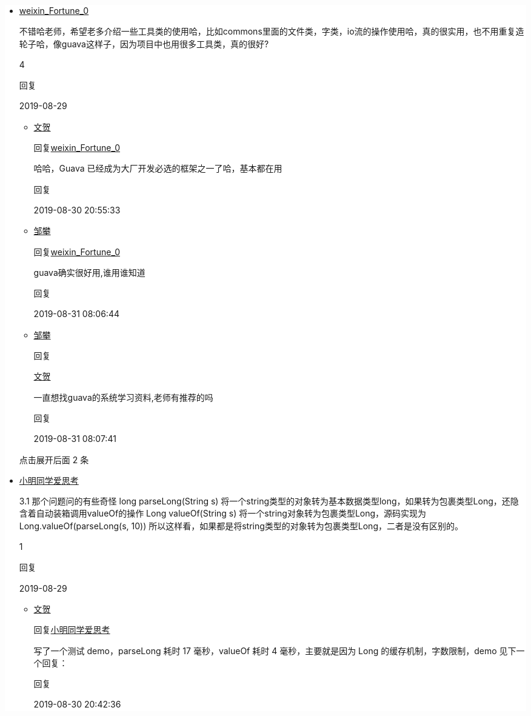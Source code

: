 - [weixin_Fortune_0](https://www.imooc.com/u/5146405/articles)

  不错哈老师，希望老多介绍一些工具类的使用哈，比如commons里面的文件类，字类，io流的操作使用哈，真的很实用，也不用重复造轮子哈，像guava这样子，因为项目中也用很多工具类，真的很好?

   4

  回复

  2019-08-29

  - [文贺](https://www.imooc.com/u/8062574/articles)

    回复[weixin_Fortune_0](https://www.imooc.com/u/5146405/articles)

    哈哈，Guava 已经成为大厂开发必选的框架之一了哈，基本都在用

    回复

    2019-08-30 20:55:33

  - [邹攀](https://www.imooc.com/u/7931752/articles)

    回复[weixin_Fortune_0](https://www.imooc.com/u/5146405/articles)

    guava确实很好用,谁用谁知道

    回复

    2019-08-31 08:06:44

  - [邹攀](https://www.imooc.com/u/7931752/articles)

    回复

    [文贺](https://www.imooc.com/u/8062574/articles)

    一直想找guava的系统学习资料,老师有推荐的吗

    回复

    2019-08-31 08:07:41

  点击展开后面 2 条

- [小明同学爱思考](https://www.imooc.com/u/1864581/articles)

  3.1 那个问题问的有些奇怪 long parseLong(String s) 将一个string类型的对象转为基本数据类型long，如果转为包裹类型Long，还隐含着自动装箱调用valueOf的操作 Long valueOf(String s) 将一个string对象转为包裹类型Long，源码实现为 Long.valueOf(parseLong(s, 10)) 所以这样看，如果都是将string类型的对象转为包裹类型Long，二者是没有区别的。

   1

  回复

  2019-08-29

  - [文贺](https://www.imooc.com/u/8062574/articles)

    回复[小明同学爱思考](https://www.imooc.com/u/1864581/articles)

    写了一个测试 demo，parseLong 耗时 17 毫秒，valueOf 耗时 4 毫秒，主要就是因为 Long 的缓存机制，字数限制，demo 见下一个回复：

    回复

    2019-08-30 20:42:36
